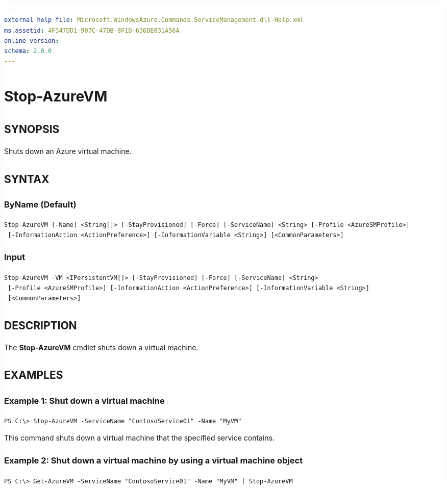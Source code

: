```yaml
---
external help file: Microsoft.WindowsAzure.Commands.ServiceManagement.dll-Help.xml
ms.assetid: 4F347DD1-907C-47DB-8F1D-636DE031A56A
online version: 
schema: 2.0.0
---
```


# Stop-AzureVM

## SYNOPSIS
Shuts down an Azure virtual machine.

## SYNTAX

### ByName (Default)
```
Stop-AzureVM [-Name] <String[]> [-StayProvisioned] [-Force] [-ServiceName] <String> [-Profile <AzureSMProfile>]
 [-InformationAction <ActionPreference>] [-InformationVariable <String>] [<CommonParameters>]
```

### Input
```
Stop-AzureVM -VM <IPersistentVM[]> [-StayProvisioned] [-Force] [-ServiceName] <String>
 [-Profile <AzureSMProfile>] [-InformationAction <ActionPreference>] [-InformationVariable <String>]
 [<CommonParameters>]
```

## DESCRIPTION
The **Stop-AzureVM** cmdlet shuts down a virtual machine.

## EXAMPLES

### Example 1: Shut down a virtual machine
```
PS C:\> Stop-AzureVM -ServiceName "ContosoService01" -Name "MyVM"
```

This command shuts down a virtual machine that the specified service contains.

### Example 2: Shut down a virtual machine by using a virtual machine object
```
PS C:\> Get-AzureVM -ServiceName "ContosoService01" -Name "MyVM" | Stop-AzureVM
```
